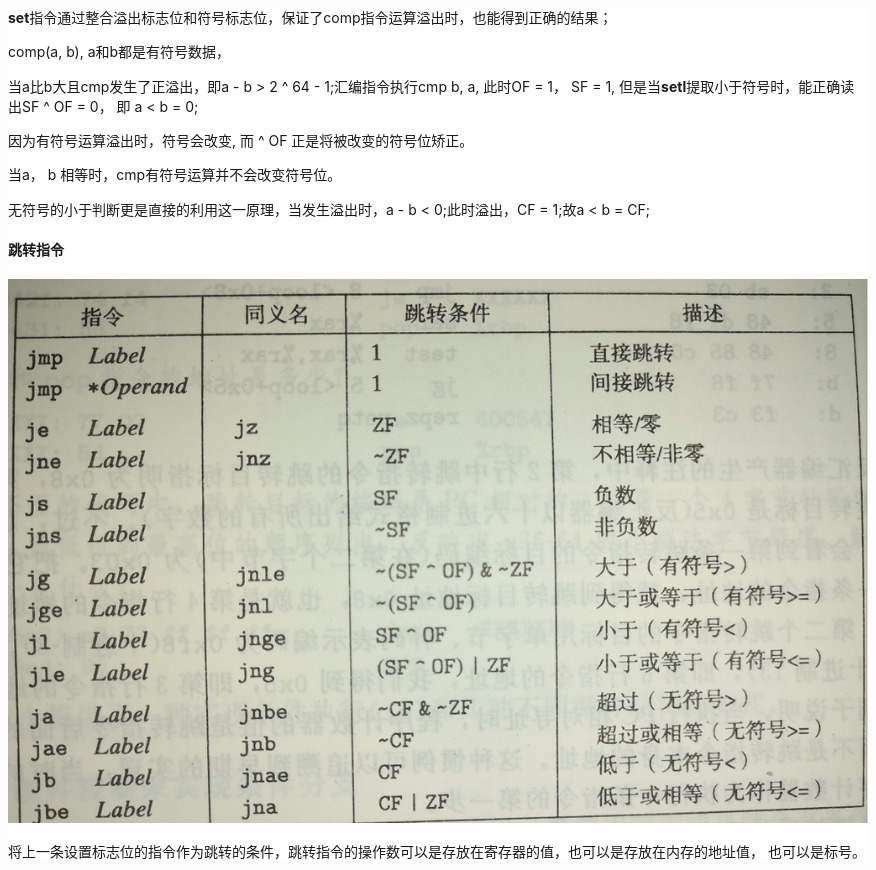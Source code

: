 

**set**指令通过整合溢出标志位和符号标志位，保证了comp指令运算溢出时，也能得到正确的结果；

comp(a, b), a和b都是有符号数据，

当a比b大且cmp发生了正溢出，即a -  b > 2 ^ 64 - 1;汇编指令执行cmp b, a, 此时OF = 1， SF = 1, 但是当**setl**提取小于符号时，能正确读出SF ^ OF = 0， 即 a < b = 0;

因为有符号运算溢出时，符号会改变, 而 ^ OF 正是将被改变的符号位矫正。

当a， b 相等时，cmp有符号运算并不会改变符号位。



无符号的小于判断更是直接的利用这一原理，当发生溢出时，a - b < 0;此时溢出，CF = 1;故a < b = CF;



#### 跳转指令



![](img/2020-04-25_140033.png)





将上一条设置标志位的指令作为跳转的条件，跳转指令的操作数可以是存放在寄存器的值，也可以是存放在内存的地址值， 也可以是标号。


